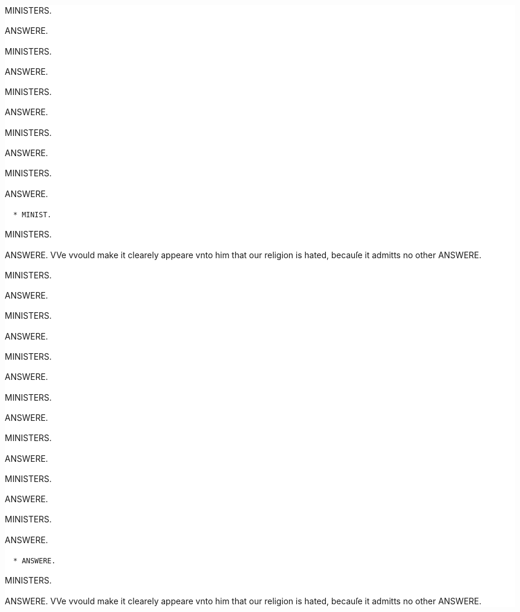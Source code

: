 MINISTERS.

ANSWERE.

MINISTERS.

ANSWERE.

MINISTERS.

ANSWERE.

MINISTERS.

ANSWERE.

MINISTERS.

ANSWERE.

      * MINIST.

MINISTERS.

ANSWERE.
VVe vvould make it clearely appeare vnto him that our religion is hated, becauſe it admitts no other
ANSWERE.

MINISTERS.

ANSWERE.

MINISTERS.

ANSWERE.

MINISTERS.

ANSWERE.

MINISTERS.

ANSWERE.

MINISTERS.

ANSWERE.

MINISTERS.

ANSWERE.

MINISTERS.

ANSWERE.

      * ANSWERE.

MINISTERS.

ANSWERE.
VVe vvould make it clearely appeare vnto him that our religion is hated, becauſe it admitts no other
ANSWERE.
